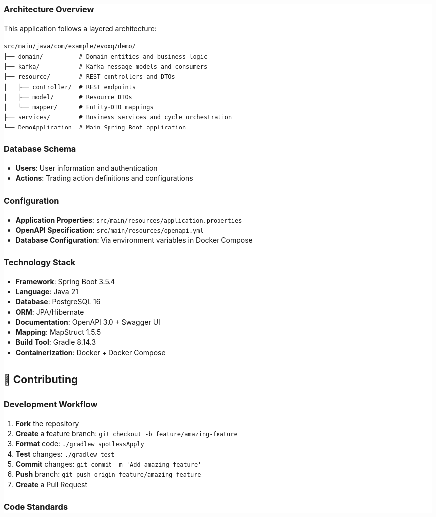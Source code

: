### Architecture Overview

This application follows a layered architecture:

```
src/main/java/com/example/evooq/demo/
├── domain/          # Domain entities and business logic
├── kafka/           # Kafka message models and consumers  
├── resource/        # REST controllers and DTOs
│   ├── controller/  # REST endpoints
│   ├── model/       # Resource DTOs
│   └── mapper/      # Entity-DTO mappings
├── services/        # Business services and cycle orchestration
└── DemoApplication  # Main Spring Boot application
```

### Database Schema

- **Users**: User information and authentication
- **Actions**: Trading action definitions and configurations

### Configuration

- **Application Properties**: `src/main/resources/application.properties`
- **OpenAPI Specification**: `src/main/resources/openapi.yml`
- **Database Configuration**: Via environment variables in Docker Compose

### Technology Stack

- **Framework**: Spring Boot 3.5.4
- **Language**: Java 21
- **Database**: PostgreSQL 16
- **ORM**: JPA/Hibernate
- **Documentation**: OpenAPI 3.0 + Swagger UI
- **Mapping**: MapStruct 1.5.5
- **Build Tool**: Gradle 8.14.3
- **Containerization**: Docker + Docker Compose

## 🤝 Contributing

### Development Workflow

1. **Fork** the repository
2. **Create** a feature branch: `git checkout -b feature/amazing-feature`
3. **Format** code: `./gradlew spotlessApply`
4. **Test** changes: `./gradlew test`
5. **Commit** changes: `git commit -m 'Add amazing feature'`
6. **Push** branch: `git push origin feature/amazing-feature`
7. **Create** a Pull Request

### Code Standards
